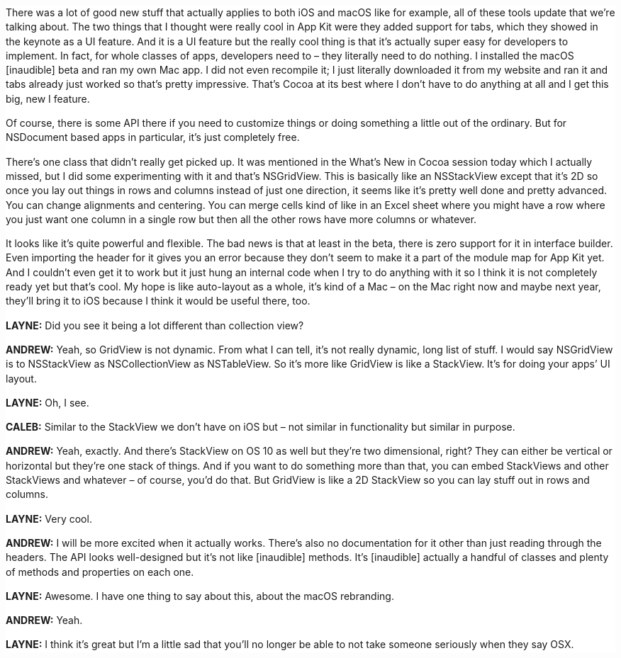 There was a lot of good new stuff that actually applies to both iOS and macOS like for example, all of these tools update that we’re talking about. The two things that I thought were really cool in App Kit were they added support for tabs, which they showed in the keynote as a UI feature. And it is a UI feature but the really cool thing is that it’s actually super easy for developers to implement. In fact, for whole classes of apps, developers need to – they literally need to do nothing. I installed the macOS [inaudible] beta and ran my own Mac app. I did not even recompile it; I just literally downloaded it from my website and ran it and tabs already just worked so that’s pretty impressive. That’s Cocoa at its best where I don’t have to do anything at all and I get this big, new I feature.

Of course, there is some API there if you need to customize things or doing something a little out of the ordinary. But for NSDocument based apps in particular, it’s just completely free.

There’s one class that didn’t really get picked up. It was mentioned in the What’s New in Cocoa session today which I actually missed, but I did some experimenting with it and that’s NSGridView. This is basically like an NSStackView except that it’s 2D so once you lay out things in rows and columns instead of just one direction, it seems like it’s pretty well done and pretty advanced. You can change alignments and centering. You can merge cells kind of like in an Excel sheet where you might have a row where you just want one column in a single row but then all the other rows have more columns or whatever.

It looks like it’s quite powerful and flexible. The bad news is that at least in the beta, there is zero support for it in interface builder. Even importing the header for it gives you an error because they don’t seem to make it a part of the module map for App Kit yet. And I couldn’t even get it to work but it just hung an internal code when I try to do anything with it so I think it is not completely ready yet but that’s cool. My hope is like auto-layout as a whole, it’s kind of a Mac – on the Mac right now and maybe next year, they’ll bring it to iOS because I think it would be useful there, too.

**LAYNE:** Did you see it being a lot different than collection view?

**ANDREW:** Yeah, so GridView is not dynamic. From what I can tell, it’s not really dynamic, long list of stuff. I would say NSGridView is to NSStackView as NSCollectionView as NSTableView. So it’s more like GridView is like a StackView. It’s for doing your apps’ UI layout.

**LAYNE:** Oh, I see.

**CALEB:** Similar to the StackView we don’t have on iOS but – not similar in functionality but similar in purpose.

**ANDREW:** Yeah, exactly. And there’s StackView on OS 10 as well but they’re two dimensional, right? They can either be vertical or horizontal but they’re one stack of things. And if you want to do something more than that, you can embed StackViews and other StackViews and whatever – of course, you’d do that. But GridView is like a 2D StackView so you can lay stuff out in rows and columns.

**LAYNE:** Very cool.

**ANDREW:** I will be more excited when it actually works. There’s also no documentation for it other than just reading through the headers. The API looks well-designed but it’s not like [inaudible] methods. It’s [inaudible] actually a handful of classes and plenty of methods and properties on each one.

**LAYNE:** Awesome. I have one thing to say about this, about the macOS rebranding.

**ANDREW:** Yeah.

**LAYNE:** I think it’s great but I’m a little sad that you’ll no longer be able to not take someone seriously when they say OSX.
